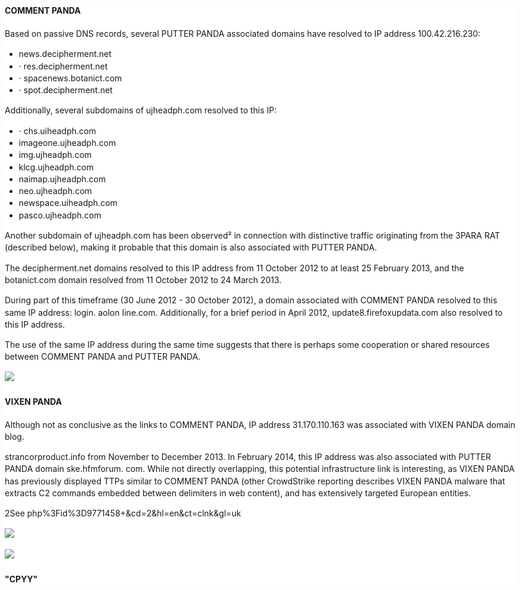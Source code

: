 #### COMMENT PANDA

Based on passive DNS records, several PUTTER PANDA associated domains have resolved to IP address 100.42.216.230:

- news.decipherment.net
- · res.decipherment.net
- · spacenews.botanict.com
- · spot.decipherment.net

Additionally, several subdomains of ujheadph.com resolved to this IP:

- · chs.uiheadph.com
- imageone.ujheadph.com
- img.ujheadph.com
- klcg.ujheadph.com
- naimap.ujheadph.com
- neo.ujheadph.com
- newspace.uiheadph.com
- pasco.ujheadph.com

Another subdomain of ujheadph.com has been observed² in connection with distinctive traffic originating from the 3PARA RAT (described below), making it probable that this domain is also associated with PUTTER PANDA.

The decipherment.net domains resolved to this IP address from 11 October 2012 to at least 25 February 2013, and the botanict.com domain resolved from 11 October 2012 to 24 March 2013.

During part of this timeframe (30 June 2012 - 30 October 2012), a domain associated with COMMENT PANDA resolved to this same IP address: login. aolon Iine.com. Additionally, for a brief period in April 2012, update8.firefoxupdata.com also resolved to this IP address.

The use of the same IP address during the same time suggests that there is perhaps some cooperation or shared resources between COMMENT PANDA and PUTTER PANDA.

![](_page_11_Picture_25.jpeg)

#### VIXEN PANDA

Although not as conclusive as the links to COMMENT PANDA, IP address 31.170.110.163 was associated with VIXEN PANDA domain blog.

strancorproduct.info from November to December 2013. In February 2014, this IP address was also associated with PUTTER PANDA domain ske.hfmforum. com. While not directly overlapping, this potential infrastructure link is interesting, as VIXEN PANDA has previously displayed TTPs similar to COMMENT PANDA (other CrowdStrike reporting describes VIXEN PANDA malware that extracts C2 commands embedded between delimiters in web content), and has extensively targeted European entities.

2See  php%3Fid%3D9771458+&cd=2&hl=en&ct=clnk&gl=uk

![](_page_12_Picture_0.jpeg)

![](_page_12_Picture_2.jpeg)

#### "СРҮҮ"
